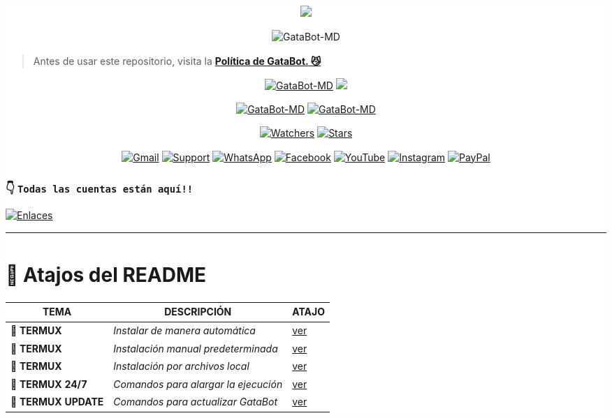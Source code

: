 <p align="center"> 
<a href="https://github.com/GataNina-Li"><img src="http://readme-typing-svg.herokuapp.com?font=mono&size=17&duration=4000&color=F7B11B&center=falso&vCenter=falso&lines=GataBot-MD++%F0%9F%90%88;Gracias+por+visitar+este+repositorio.+%F0%9F%92%96" height="90px"></a> 
</p>
 
<p align="center">
<img src="https://i.imgur.com/kd8sus3.jpeg" alt="GataBot-MD" width="800"/>
  
> Antes de usar este repositorio, visita la **[Política de GataBot. 😼](https://github.com/GataNina-Li/GataBot-MD/blob/master/terms.md)** 
</p>

<p align="center">
<a href="#"><img title="GataBot-MD" src="https://img.shields.io/badge/SI TE AGRADA EL REPOSITORIO APOYAME CON UNA 🌟 ¡GRACIAS! -red?colorA=%255ff0000&colorB=%23017e40&style=for-the-badge"></a> 
<img src="https://i.pinimg.com/originals/d4/3c/90/d43c902873d4db8c85974dfd0798030b.gif" height="28px">
</p>  

<p align="center">
<a href="#"><img title="GataBot-MD" src="https://img.shields.io/badge/LEA TODO EL README-red?colorA=%F77F48FF&colorB=%F77F48FF&style=for-the-badge"></a> 
<a href="#"><img title="GataBot-MD" src="https://img.shields.io/badge/COMPATIBLE CON LA VERSIÓN MULTI DISPOSITIVOS DE WHATSAPP-red?colorA=%F77F48FF&colorB=%F77F48FF&style=for-the-badge"></a>
</p>

<p align="center">   
<a href="https://github.com/GataNina-Li/GataBot-MD/watchers"><img title="Watchers" src="https://img.shields.io/github/watchers/GataNina-Li/GataBot-MD?label=Watchers&color=green&style=flat-square"></a>
<a href="https://github.com/GataNina-Li/GataBot-MD/stargazers"><img title="Stars" src="https://img.shields.io/github/stars/GataNina-Li/GataBot-MD?label=Stars&color=yellow&style=flat-square"></a>
</p>

<div align="center">
 
[![Gmail](https://img.shields.io/badge/Gmail-D14836?style=for-the-badge&logo=gmail&logoColor=white)](mailto:centergatabot@gmail.com)
[![Support](https://img.shields.io/badge/Support-2CA5E0?style=for-the-badge&logo=telegram&logoColor=white)](https://t.me/SoporteGataBot)
[![WhatsApp](https://img.shields.io/badge/STAFF-25D366?style=for-the-badge&logo=whatsapp&logoColor=white)](https://wa.me/message/C45GXBEFTPONE1)
[![Facebook](https://img.shields.io/badge/Facebook-1877F2?style=for-the-badge&logo=facebook&logoColor=white)](https://facebook.com/groups/872989990425789/)
[![YouTube](https://img.shields.io/badge/YouTube-FF0000?style=for-the-badge&logo=youtube&logoColor=white)](https://www.youtube.com/@gatadios)
[![Instagram](https://img.shields.io/badge/Instagram-E4405F?style=for-the-badge&logo=instagram&logoColor=white)](https://instagram.com/gata_dios)
[![PayPal](https://img.shields.io/badge/PayPal-00457C?style=for-the-badge&logo=paypal&logoColor=white)](https://paypal.me/OficialGD)
</div>

### 👇 `Todas las cuentas están aquí!!`
[![Enlaces](https://img.shields.io/badge/GataBot_Accounts-000000%7D?style=for-the-badge&logo=biolink&logoColor=white)](https://www.atom.bio/gatabot/)

----
# 📍 Atajos del README
| TEMA | DESCRIPCIÓN | ATAJO |
|------|-------------|-------|
| 📲 **TERMUX** | *Instalar de manera automática* |[ver](https://github.com/GataNina-Li/GataBot-MD/tree/master?tab=readme-ov-file#-opci%C3%B3n-1-instalaci%C3%B3n-autom%C3%A1tica-) |
| 📲 **TERMUX** | *Instalación manual predeterminada* |[ver](https://github.com/GataNina-Li/GataBot-MD/#-opción-2-instalación-manual-por-termux---github) |
| 📲 **TERMUX** | *Instalación por archivos local* |[ver](https://github.com/GataNina-Li/GataBot-MD/#-opción-3-instalación-por-termux---archivos) |
| 📲 **TERMUX 24/7** | *Comandos para alargar la ejecución* |[ver](https://github.com/GataNina-Li/GataBot-MD/#-usar-gatabot-247-en-termux) |
| 📲 **TERMUX UPDATE** | *Comandos para actualizar GataBot* |[ver](https://github.com/GataNina-Li/GataBot-MD/#-actualizar-gatabot) |